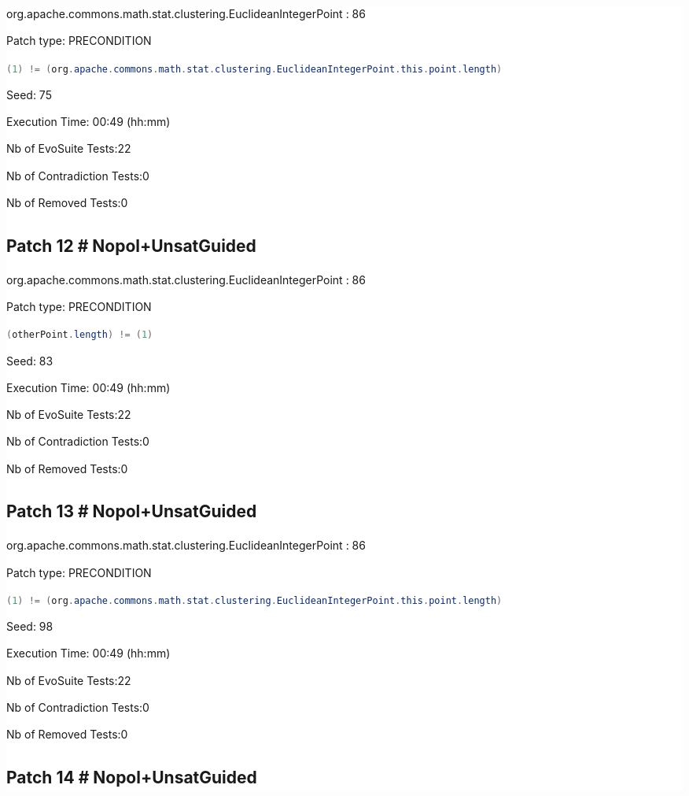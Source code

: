 org.apache.commons.math.stat.clustering.EuclideanIntegerPoint : 86

Patch type: PRECONDITION

```Java
(1) != (org.apache.commons.math.stat.clustering.EuclideanIntegerPoint.this.point.length)
```

Seed: 75

Execution Time: 00:49 (hh:mm)

Nb of EvoSuite Tests:22

Nb of Contradiction Tests:0

Nb of Removed Tests:0


## Patch 12 # Nopol+UnsatGuided 

org.apache.commons.math.stat.clustering.EuclideanIntegerPoint : 86

Patch type: PRECONDITION

```Java
(otherPoint.length) != (1)
```

Seed: 83

Execution Time: 00:49 (hh:mm)

Nb of EvoSuite Tests:22

Nb of Contradiction Tests:0

Nb of Removed Tests:0


## Patch 13 # Nopol+UnsatGuided 

org.apache.commons.math.stat.clustering.EuclideanIntegerPoint : 86

Patch type: PRECONDITION

```Java
(1) != (org.apache.commons.math.stat.clustering.EuclideanIntegerPoint.this.point.length)
```

Seed: 98

Execution Time: 00:49 (hh:mm)

Nb of EvoSuite Tests:22

Nb of Contradiction Tests:0

Nb of Removed Tests:0


## Patch 14 # Nopol+UnsatGuided 
